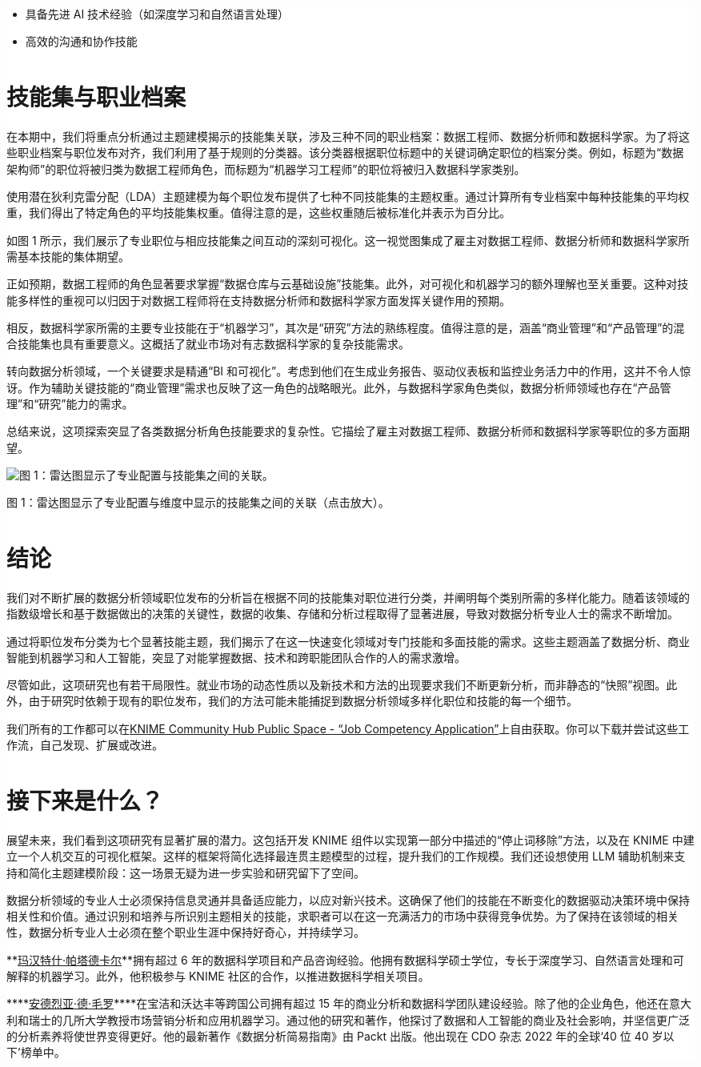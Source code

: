 +   具备先进 AI 技术经验（如深度学习和自然语言处理）

+   高效的沟通和协作技能

# 技能集与职业档案

在本期中，我们将重点分析通过主题建模揭示的技能集关联，涉及三种不同的职业档案：数据工程师、数据分析师和数据科学家。为了将这些职业档案与职位发布对齐，我们利用了基于规则的分类器。该分类器根据职位标题中的关键词确定职位的档案分类。例如，标题为“数据架构师”的职位将被归类为数据工程师角色，而标题为“机器学习工程师”的职位将被归入数据科学家类别。

使用潜在狄利克雷分配（LDA）主题建模为每个职位发布提供了七种不同技能集的主题权重。通过计算所有专业档案中每种技能集的平均权重，我们得出了特定角色的平均技能集权重。值得注意的是，这些权重随后被标准化并表示为百分比。

如图 1 所示，我们展示了专业职位与相应技能集之间互动的深刻可视化。这一视觉图集成了雇主对数据工程师、数据分析师和数据科学家所需基本技能的集体期望。

正如预期，数据工程师的角色显著要求掌握“数据仓库与云基础设施”技能集。此外，对可视化和机器学习的额外理解也至关重要。这种对技能多样性的重视可以归因于对数据工程师将在支持数据分析师和数据科学家方面发挥关键作用的预期。

相反，数据科学家所需的主要专业技能在于“机器学习”，其次是“研究”方法的熟练程度。值得注意的是，涵盖“商业管理”和“产品管理”的混合技能集也具有重要意义。这概括了就业市场对有志数据科学家的复杂技能需求。

转向数据分析领域，一个关键要求是精通“BI 和可视化”。考虑到他们在生成业务报告、驱动仪表板和监控业务活力中的作用，这并不令人惊讶。作为辅助关键技能的“商业管理”需求也反映了这一角色的战略眼光。此外，与数据科学家角色类似，数据分析师领域也存在“产品管理”和“研究”能力的需求。

总结来说，这项探索突显了各类数据分析角色技能要求的复杂性。它描绘了雇主对数据工程师、数据分析师和数据科学家等职位的多方面期望。

![图 1：雷达图显示了专业配置与技能集之间的关联。](https://www.kdnuggets.com/wp-content/uploads/data-analytics-job-demand-analysis-part2-fig1.png)

图 1：雷达图显示了专业配置与维度中显示的技能集之间的关联（点击放大）。

# 结论

我们对不断扩展的数据分析领域职位发布的分析旨在根据不同的技能集对职位进行分类，并阐明每个类别所需的多样化能力。随着该领域的指数级增长和基于数据做出的决策的关键性，数据的收集、存储和分析过程取得了显著进展，导致对数据分析专业人士的需求不断增加。

通过将职位发布分类为七个显著技能主题，我们揭示了在这一快速变化领域对专门技能和多面技能的需求。这些主题涵盖了数据分析、商业智能到机器学习和人工智能，突显了对能掌握数据、技术和跨职能团队合作的人的需求激增。

尽管如此，这项研究也有若干局限性。就业市场的动态性质以及新技术和方法的出现要求我们不断更新分析，而非静态的“快照”视图。此外，由于研究时依赖于现有的职位发布，我们的方法可能未能捕捉到数据分析领域多样化职位和技能的每一个细节。

我们所有的工作都可以在[KNIME Community Hub Public Space - “Job Competency Application”](https://hub.knime.com/-/spaces/-/latest/~wX_j15juFbQ_-vWC/)上自由获取。你可以下载并尝试这些工作流，自己发现、扩展或改进。

# 接下来是什么？

展望未来，我们看到这项研究有显著扩展的潜力。这包括开发 KNIME 组件以实现第一部分中描述的“停止词移除”方法，以及在 KNIME 中建立一个人机交互的可视化框架。这样的框架将简化选择最连贯主题模型的过程，提升我们的工作规模。我们还设想使用 LLM 辅助机制来支持和简化主题建模阶段：这一场景无疑为进一步实验和研究留下了空间。

数据分析领域的专业人士必须保持信息灵通并具备适应能力，以应对新兴技术。这确保了他们的技能在不断变化的数据驱动决策环境中保持相关性和价值。通过识别和培养与所识别主题相关的技能，求职者可以在这一充满活力的市场中获得竞争优势。为了保持在该领域的相关性，数据分析专业人士必须在整个职业生涯中保持好奇心，并持续学习。

**[玛汉特什·帕塔德卡尔](https://www.linkedin.com/in/mahantesh-pattadkal-7a2607101/)**拥有超过 6 年的数据科学项目和产品咨询经验。他拥有数据科学硕士学位，专长于深度学习、自然语言处理和可解释的机器学习。此外，他积极参与 KNIME 社区的合作，以推进数据科学相关项目。

[](https://www.linkedin.com/in/andread/)****[安德烈亚·德·毛罗](https://www.linkedin.com/in/andread/)****在宝洁和沃达丰等跨国公司拥有超过 15 年的商业分析和数据科学团队建设经验。除了他的企业角色，他还在意大利和瑞士的几所大学教授市场营销分析和应用机器学习。通过他的研究和著作，他探讨了数据和人工智能的商业及社会影响，并坚信更广泛的分析素养将使世界变得更好。他的最新著作《数据分析简易指南》由 Packt 出版。他出现在 CDO 杂志 2022 年的全球‘40 位 40 岁以下’榜单中。

